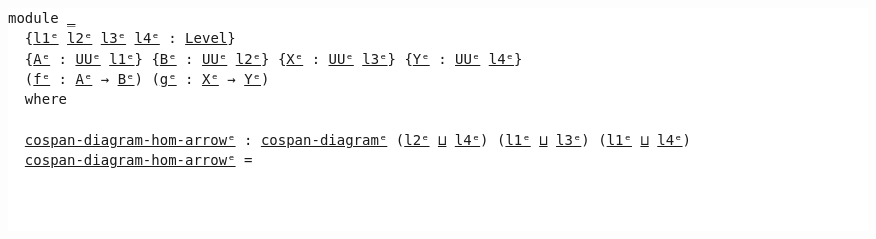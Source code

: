 <pre class="Agda"><a id="3098" class="Keyword">module</a> <a id="3105" href="foundation.functoriality-morphisms-arrows%25E1%25B5%2589.html#3105" class="Module">_</a>
  <a id="3109" class="Symbol">{</a><a id="3110" href="foundation.functoriality-morphisms-arrows%25E1%25B5%2589.html#3110" class="Bound">l1ᵉ</a> <a id="3114" href="foundation.functoriality-morphisms-arrows%25E1%25B5%2589.html#3114" class="Bound">l2ᵉ</a> <a id="3118" href="foundation.functoriality-morphisms-arrows%25E1%25B5%2589.html#3118" class="Bound">l3ᵉ</a> <a id="3122" href="foundation.functoriality-morphisms-arrows%25E1%25B5%2589.html#3122" class="Bound">l4ᵉ</a> <a id="3126" class="Symbol">:</a> <a id="3128" href="Agda.Primitive.html#742" class="Postulate">Level</a><a id="3133" class="Symbol">}</a>
  <a id="3137" class="Symbol">{</a><a id="3138" href="foundation.functoriality-morphisms-arrows%25E1%25B5%2589.html#3138" class="Bound">Aᵉ</a> <a id="3141" class="Symbol">:</a> <a id="3143" href="Agda.Primitive.html#429" class="Primitive">UUᵉ</a> <a id="3147" href="foundation.functoriality-morphisms-arrows%25E1%25B5%2589.html#3110" class="Bound">l1ᵉ</a><a id="3150" class="Symbol">}</a> <a id="3152" class="Symbol">{</a><a id="3153" href="foundation.functoriality-morphisms-arrows%25E1%25B5%2589.html#3153" class="Bound">Bᵉ</a> <a id="3156" class="Symbol">:</a> <a id="3158" href="Agda.Primitive.html#429" class="Primitive">UUᵉ</a> <a id="3162" href="foundation.functoriality-morphisms-arrows%25E1%25B5%2589.html#3114" class="Bound">l2ᵉ</a><a id="3165" class="Symbol">}</a> <a id="3167" class="Symbol">{</a><a id="3168" href="foundation.functoriality-morphisms-arrows%25E1%25B5%2589.html#3168" class="Bound">Xᵉ</a> <a id="3171" class="Symbol">:</a> <a id="3173" href="Agda.Primitive.html#429" class="Primitive">UUᵉ</a> <a id="3177" href="foundation.functoriality-morphisms-arrows%25E1%25B5%2589.html#3118" class="Bound">l3ᵉ</a><a id="3180" class="Symbol">}</a> <a id="3182" class="Symbol">{</a><a id="3183" href="foundation.functoriality-morphisms-arrows%25E1%25B5%2589.html#3183" class="Bound">Yᵉ</a> <a id="3186" class="Symbol">:</a> <a id="3188" href="Agda.Primitive.html#429" class="Primitive">UUᵉ</a> <a id="3192" href="foundation.functoriality-morphisms-arrows%25E1%25B5%2589.html#3122" class="Bound">l4ᵉ</a><a id="3195" class="Symbol">}</a>
  <a id="3199" class="Symbol">(</a><a id="3200" href="foundation.functoriality-morphisms-arrows%25E1%25B5%2589.html#3200" class="Bound">fᵉ</a> <a id="3203" class="Symbol">:</a> <a id="3205" href="foundation.functoriality-morphisms-arrows%25E1%25B5%2589.html#3138" class="Bound">Aᵉ</a> <a id="3208" class="Symbol">→</a> <a id="3210" href="foundation.functoriality-morphisms-arrows%25E1%25B5%2589.html#3153" class="Bound">Bᵉ</a><a id="3212" class="Symbol">)</a> <a id="3214" class="Symbol">(</a><a id="3215" href="foundation.functoriality-morphisms-arrows%25E1%25B5%2589.html#3215" class="Bound">gᵉ</a> <a id="3218" class="Symbol">:</a> <a id="3220" href="foundation.functoriality-morphisms-arrows%25E1%25B5%2589.html#3168" class="Bound">Xᵉ</a> <a id="3223" class="Symbol">→</a> <a id="3225" href="foundation.functoriality-morphisms-arrows%25E1%25B5%2589.html#3183" class="Bound">Yᵉ</a><a id="3227" class="Symbol">)</a>
  <a id="3231" class="Keyword">where</a>

  <a id="3240" href="foundation.functoriality-morphisms-arrows%25E1%25B5%2589.html#3240" class="Function">cospan-diagram-hom-arrowᵉ</a> <a id="3266" class="Symbol">:</a> <a id="3268" href="foundation.cospan-diagrams%25E1%25B5%2589.html#464" class="Function">cospan-diagramᵉ</a> <a id="3284" class="Symbol">(</a><a id="3285" href="foundation.functoriality-morphisms-arrows%25E1%25B5%2589.html#3114" class="Bound">l2ᵉ</a> <a id="3289" href="Agda.Primitive.html#961" class="Primitive Operator">⊔</a> <a id="3291" href="foundation.functoriality-morphisms-arrows%25E1%25B5%2589.html#3122" class="Bound">l4ᵉ</a><a id="3294" class="Symbol">)</a> <a id="3296" class="Symbol">(</a><a id="3297" href="foundation.functoriality-morphisms-arrows%25E1%25B5%2589.html#3110" class="Bound">l1ᵉ</a> <a id="3301" href="Agda.Primitive.html#961" class="Primitive Operator">⊔</a> <a id="3303" href="foundation.functoriality-morphisms-arrows%25E1%25B5%2589.html#3118" class="Bound">l3ᵉ</a><a id="3306" class="Symbol">)</a> <a id="3308" class="Symbol">(</a><a id="3309" href="foundation.functoriality-morphisms-arrows%25E1%25B5%2589.html#3110" class="Bound">l1ᵉ</a> <a id="3313" href="Agda.Primitive.html#961" class="Primitive Operator">⊔</a> <a id="3315" href="foundation.functoriality-morphisms-arrows%25E1%25B5%2589.html#3122" class="Bound">l4ᵉ</a><a id="3318" class="Symbol">)</a>
  <a id="3322" href="foundation.functoriality-morphisms-arrows%25E1%25B5%2589.html#3240" class="Function">cospan-diagram-hom-arrowᵉ</a> <a id="3348" class="Symbol">=</a>